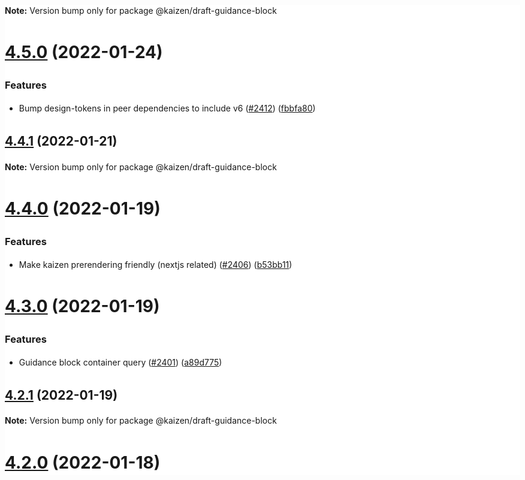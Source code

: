 **Note:** Version bump only for package @kaizen/draft-guidance-block

# [4.5.0](https://github.com/cultureamp/kaizen-design-system/compare/@kaizen/draft-guidance-block@4.4.1...@kaizen/draft-guidance-block@4.5.0) (2022-01-24)

### Features

- Bump design-tokens in peer dependencies to include v6 ([#2412](https://github.com/cultureamp/kaizen-design-system/issues/2412)) ([fbbfa80](https://github.com/cultureamp/kaizen-design-system/commit/fbbfa80d334db9311b228568b5632cb2f8022136))

## [4.4.1](https://github.com/cultureamp/kaizen-design-system/compare/@kaizen/draft-guidance-block@4.4.0...@kaizen/draft-guidance-block@4.4.1) (2022-01-21)

**Note:** Version bump only for package @kaizen/draft-guidance-block

# [4.4.0](https://github.com/cultureamp/kaizen-design-system/compare/@kaizen/draft-guidance-block@4.3.0...@kaizen/draft-guidance-block@4.4.0) (2022-01-19)

### Features

- Make kaizen prerendering friendly (nextjs related) ([#2406](https://github.com/cultureamp/kaizen-design-system/issues/2406)) ([b53bb11](https://github.com/cultureamp/kaizen-design-system/commit/b53bb118157c98874554bd565853797beb72e590))

# [4.3.0](https://github.com/cultureamp/kaizen-design-system/compare/@kaizen/draft-guidance-block@4.2.1...@kaizen/draft-guidance-block@4.3.0) (2022-01-19)

### Features

- Guidance block container query ([#2401](https://github.com/cultureamp/kaizen-design-system/issues/2401)) ([a89d775](https://github.com/cultureamp/kaizen-design-system/commit/a89d7759dbadba4646d048d0acaa56b6e21dbb72))

## [4.2.1](https://github.com/cultureamp/kaizen-design-system/compare/@kaizen/draft-guidance-block@4.2.0...@kaizen/draft-guidance-block@4.2.1) (2022-01-19)

**Note:** Version bump only for package @kaizen/draft-guidance-block

# [4.2.0](https://github.com/cultureamp/kaizen-design-system/compare/@kaizen/draft-guidance-block@4.1.0...@kaizen/draft-guidance-block@4.2.0) (2022-01-18)
